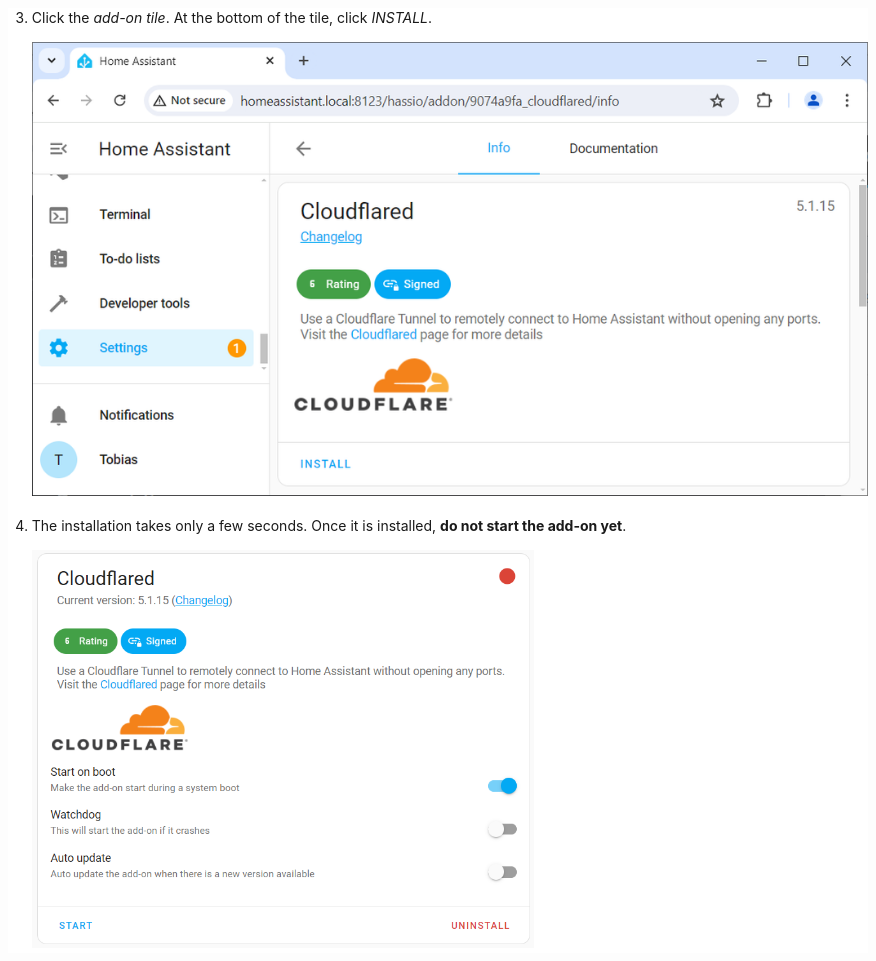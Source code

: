 3. Click the *add-on tile*. At the bottom of the tile, click *INSTALL*.

    <img src="images/8_invoke_install_cloudflared.png" width="100%" height="100%" />

4. The installation takes only a few seconds. Once it is installed, **do not start the add-on yet**.

    <img src="images/9_cloudflared_install_done.png" width="60%" height="60%" />
